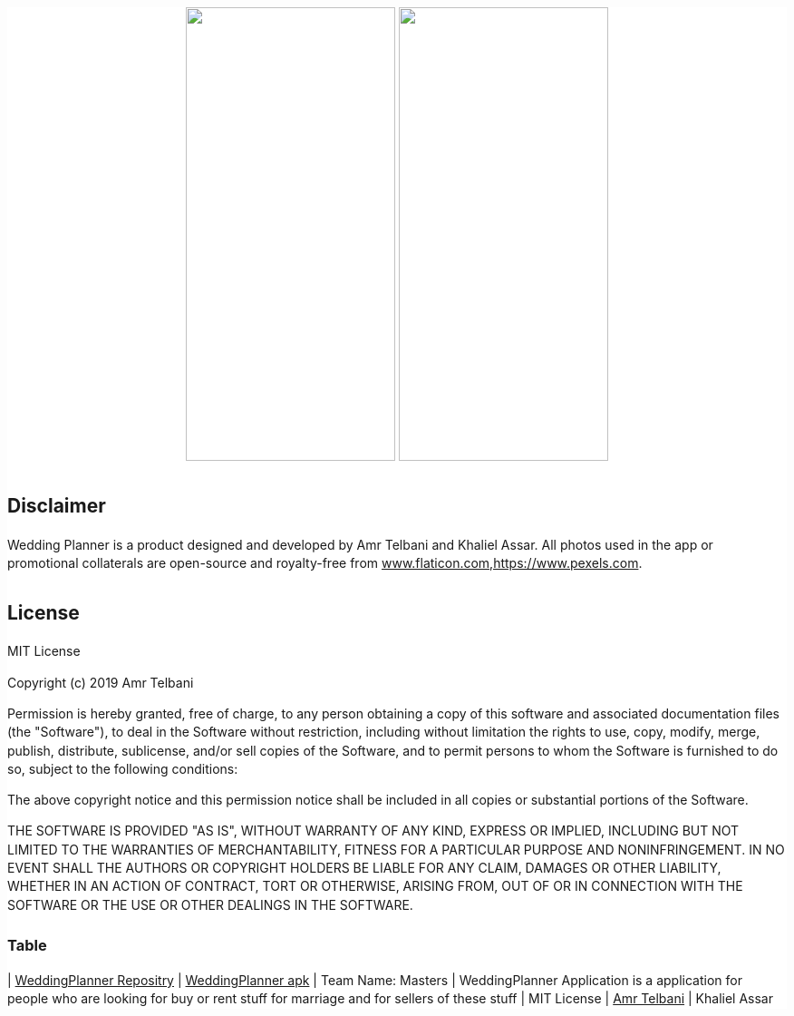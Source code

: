   
  <p align="center"> 
<img src="https://i.postimg.cc/m24VRrCQ/Screenshot-20191220-155412-Wedding-Planner.jpg" width="231" height="500"/>
  <img src="https://i.postimg.cc/mg2wz6dk/Screenshot-20191220-155419-Wedding-Planner.jpg" width="231" height="500"/></p>

## Disclaimer
Wedding Planner is a product designed and developed by Amr Telbani and Khaliel Assar.
All photos used in the app or promotional collaterals are open-source and royalty-free from www.flaticon.com,https://www.pexels.com.

## License
MIT License

Copyright (c) 2019 Amr Telbani

Permission is hereby granted, free of charge, to any person obtaining a copy
of this software and associated documentation files (the "Software"), to deal
in the Software without restriction, including without limitation the rights
to use, copy, modify, merge, publish, distribute, sublicense, and/or sell
copies of the Software, and to permit persons to whom the Software is
furnished to do so, subject to the following conditions:

The above copyright notice and this permission notice shall be included in all
copies or substantial portions of the Software.

THE SOFTWARE IS PROVIDED "AS IS", WITHOUT WARRANTY OF ANY KIND, EXPRESS OR
IMPLIED, INCLUDING BUT NOT LIMITED TO THE WARRANTIES OF MERCHANTABILITY,
FITNESS FOR A PARTICULAR PURPOSE AND NONINFRINGEMENT. IN NO EVENT SHALL THE
AUTHORS OR COPYRIGHT HOLDERS BE LIABLE FOR ANY CLAIM, DAMAGES OR OTHER
LIABILITY, WHETHER IN AN ACTION OF CONTRACT, TORT OR OTHERWISE, ARISING FROM,
OUT OF OR IN CONNECTION WITH THE SOFTWARE OR THE USE OR OTHER DEALINGS IN THE
SOFTWARE.


### Table
| [WeddingPlanner Repositry](https://github.com/AmrTelbani/WeddingPlanner) | [WeddingPlanner apk](https://ufile.io/rucgh9g6) | Team Name: Masters | WeddingPlanner Application is a application for people who are looking for buy or rent stuff for marriage and for sellers of these stuff | MIT License | [Amr Telbani](https://github.com/AmrTelbani) | Khaliel Assar
   
